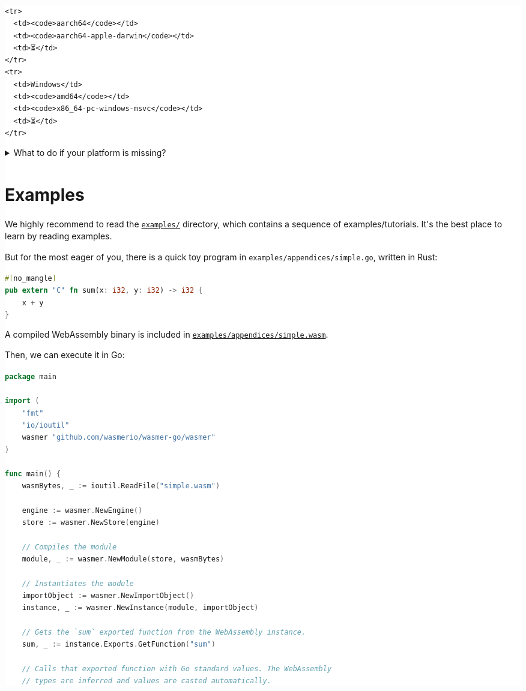     <tr>
      <td><code>aarch64</code></td>
      <td><code>aarch64-apple-darwin</code></td>
      <td>⏳</td>
    </tr>
    <tr>
      <td>Windows</td>
      <td><code>amd64</code></td>
      <td><code>x86_64-pc-windows-msvc</code></td>
      <td>⏳</td>
    </tr>
  </tbody>
</table>

<details><summary>What to do if your platform is missing?</summary></details>

# Examples

We highly recommend to read the
[`examples/`](https://github.com/wasmerio/wasmer-go/tree/master/examples)
directory, which contains a sequence of examples/tutorials. It's the
best place to learn by reading examples.

But for the most eager of you, there is a quick toy program in
`examples/appendices/simple.go`, written in Rust:

```rust
#[no_mangle]
pub extern "C" fn sum(x: i32, y: i32) -> i32 {
    x + y
}
```

A compiled WebAssembly binary is included in
[`examples/appendices/simple.wasm`]((https://github.com/wasmerio/wasmer-go/blob/master/examples/appendices/simple.wasm)).

Then, we can execute it in Go:

```go
package main

import (
	"fmt"
	"io/ioutil"
	wasmer "github.com/wasmerio/wasmer-go/wasmer"
)

func main() {
    wasmBytes, _ := ioutil.ReadFile("simple.wasm")

    engine := wasmer.NewEngine()
    store := wasmer.NewStore(engine)

    // Compiles the module
    module, _ := wasmer.NewModule(store, wasmBytes)

    // Instantiates the module
    importObject := wasmer.NewImportObject()
    instance, _ := wasmer.NewInstance(module, importObject)

    // Gets the `sum` exported function from the WebAssembly instance.
    sum, _ := instance.Exports.GetFunction("sum")

    // Calls that exported function with Go standard values. The WebAssembly
    // types are inferred and values are casted automatically.
```

[license]: https://github.com/wasmerio/wasmer/blob/master/LICENSE